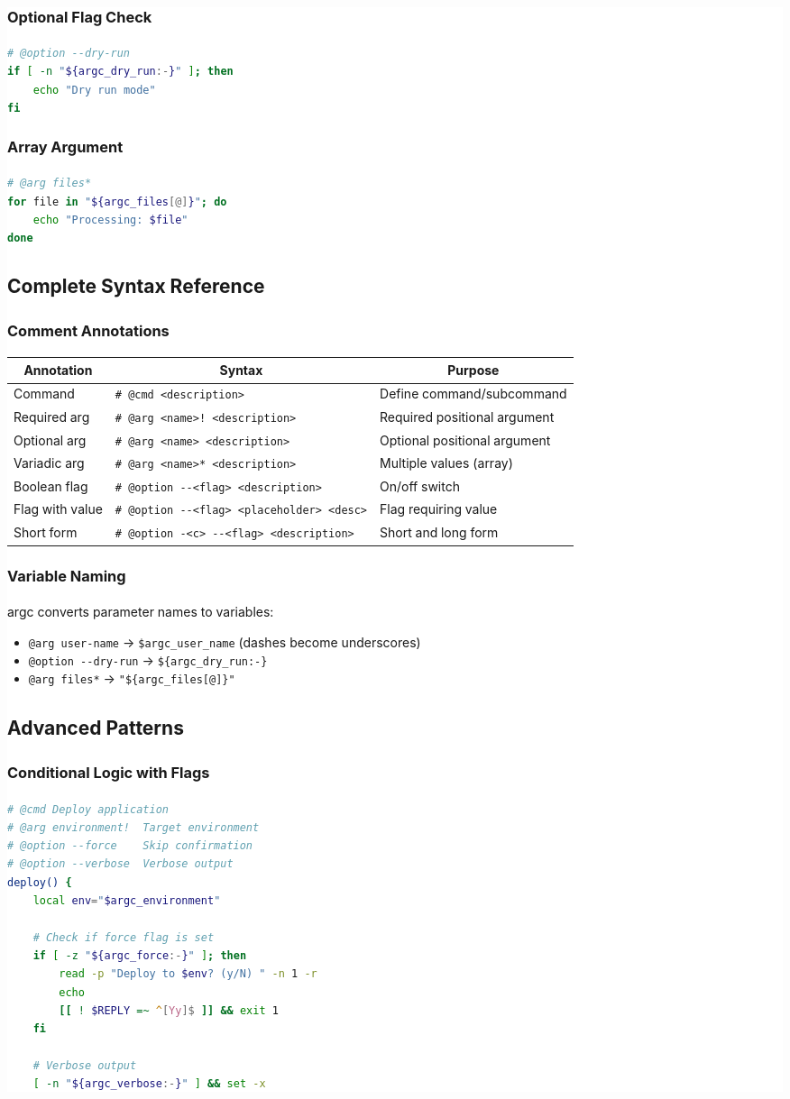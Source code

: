 ### Optional Flag Check
```bash
# @option --dry-run
if [ -n "${argc_dry_run:-}" ]; then
    echo "Dry run mode"
fi
```

### Array Argument
```bash
# @arg files*
for file in "${argc_files[@]}"; do
    echo "Processing: $file"
done
```

## Complete Syntax Reference

### Comment Annotations

| Annotation | Syntax | Purpose |
|------------|--------|---------|
| Command | `# @cmd <description>` | Define command/subcommand |
| Required arg | `# @arg <name>! <description>` | Required positional argument |
| Optional arg | `# @arg <name> <description>` | Optional positional argument |
| Variadic arg | `# @arg <name>* <description>` | Multiple values (array) |
| Boolean flag | `# @option --<flag> <description>` | On/off switch |
| Flag with value | `# @option --<flag> <placeholder> <desc>` | Flag requiring value |
| Short form | `# @option -<c> --<flag> <description>` | Short and long form |

### Variable Naming

argc converts parameter names to variables:
- `@arg user-name` → `$argc_user_name` (dashes become underscores)
- `@option --dry-run` → `${argc_dry_run:-}`
- `@arg files*` → `"${argc_files[@]}"`

## Advanced Patterns

### Conditional Logic with Flags
```bash
# @cmd Deploy application
# @arg environment!  Target environment
# @option --force    Skip confirmation
# @option --verbose  Verbose output
deploy() {
    local env="$argc_environment"

    # Check if force flag is set
    if [ -z "${argc_force:-}" ]; then
        read -p "Deploy to $env? (y/N) " -n 1 -r
        echo
        [[ ! $REPLY =~ ^[Yy]$ ]] && exit 1
    fi

    # Verbose output
    [ -n "${argc_verbose:-}" ] && set -x

```
